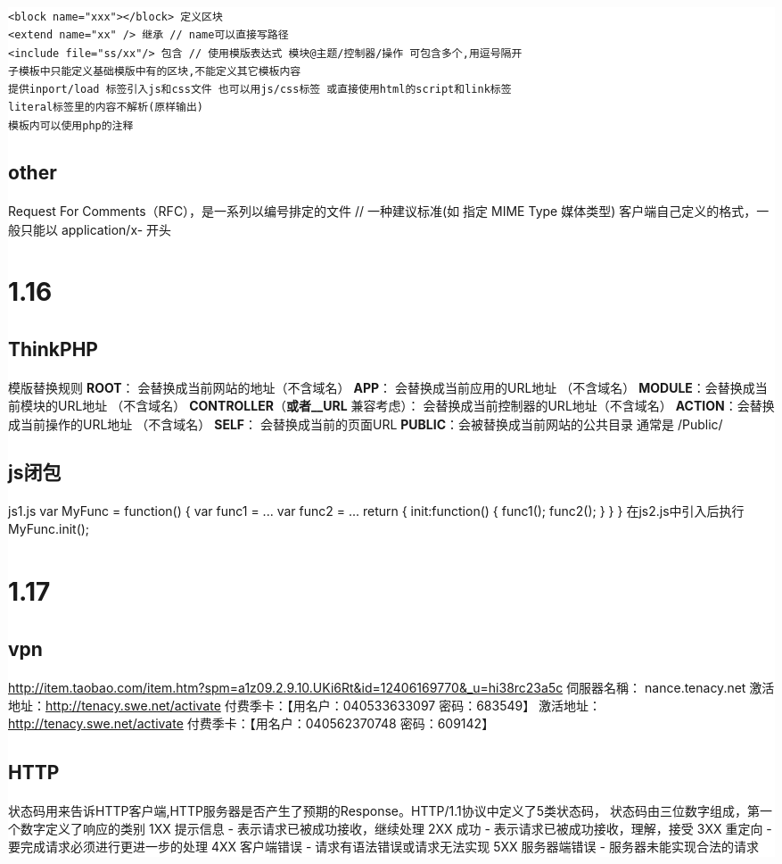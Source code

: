     <block name="xxx"></block> 定义区块
    <extend name="xx" /> 继承 // name可以直接写路径
    <include file="ss/xx"/> 包含 // 使用模版表达式 模块@主题/控制器/操作 可包含多个,用逗号隔开
    子模板中只能定义基础模版中有的区块,不能定义其它模板内容
    提供inport/load 标签引入js和css文件 也可以用js/css标签 或直接使用html的script和link标签
    literal标签里的内容不解析(原样输出)
    模板内可以使用php的注释

other
--------
Request For Comments（RFC），是一系列以编号排定的文件 // 一种建议标准(如 指定 MIME Type 媒体类型)
    客户端自己定义的格式，一般只能以 application/x- 开头

1.16
========
ThinkPHP
--------
模版替换规则
    __ROOT__： 会替换成当前网站的地址（不含域名）
    __APP__： 会替换成当前应用的URL地址 （不含域名）
    __MODULE__：会替换成当前模块的URL地址 （不含域名）
    __CONTROLLER__（__或者__URL__ 兼容考虑）： 会替换成当前控制器的URL地址（不含域名）
    __ACTION__：会替换成当前操作的URL地址 （不含域名）
    __SELF__： 会替换成当前的页面URL
    __PUBLIC__：会被替换成当前网站的公共目录 通常是 /Public/

js闭包
-------
js1.js
var MyFunc = function() {
    var func1 = ...
    var func2 = ...
    return {
        init:function() {
            func1();
            func2();
        }
    }
}
在js2.js中引入后执行
MyFunc.init();

1.17
========
vpn
--------
http://item.taobao.com/item.htm?spm=a1z09.2.9.10.UKi6Rt&id=12406169770&_u=hi38rc23a5c
伺服器名稱： nance.tenacy.net
激活地址：http://tenacy.swe.net/activate 付费季卡：【用名户：040533633097 密码：683549】
激活地址：http://tenacy.swe.net/activate 付费季卡：【用名户：040562370748 密码：609142】

HTTP
--------
状态码用来告诉HTTP客户端,HTTP服务器是否产生了预期的Response。HTTP/1.1协议中定义了5类状态码， 状态码由三位数字组成，第一个数字定义了响应的类别
1XX 提示信息 - 表示请求已被成功接收，继续处理
2XX 成功 - 表示请求已被成功接收，理解，接受
3XX 重定向 - 要完成请求必须进行更进一步的处理
4XX 客户端错误 - 请求有语法错误或请求无法实现
5XX 服务器端错误 - 服务器未能实现合法的请求
